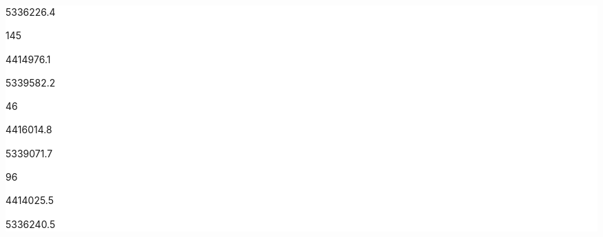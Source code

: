 <td style align="center">

5336226.4

</td>

<td style align="center">

145

</td>

<td style align="center">

4414976.1

</td>

<td style align="center">

5339582.2

</td>

</tr>

<tr>

<td style align="center">

46

</td>

<td style align="center">

4416014.8

</td>

<td style align="center">

5339071.7

</td>

<td style align="center">

96

</td>

<td style align="center">

4414025.5

</td>

<td style align="center">

5336240.5

</td>

<td style align="center">

